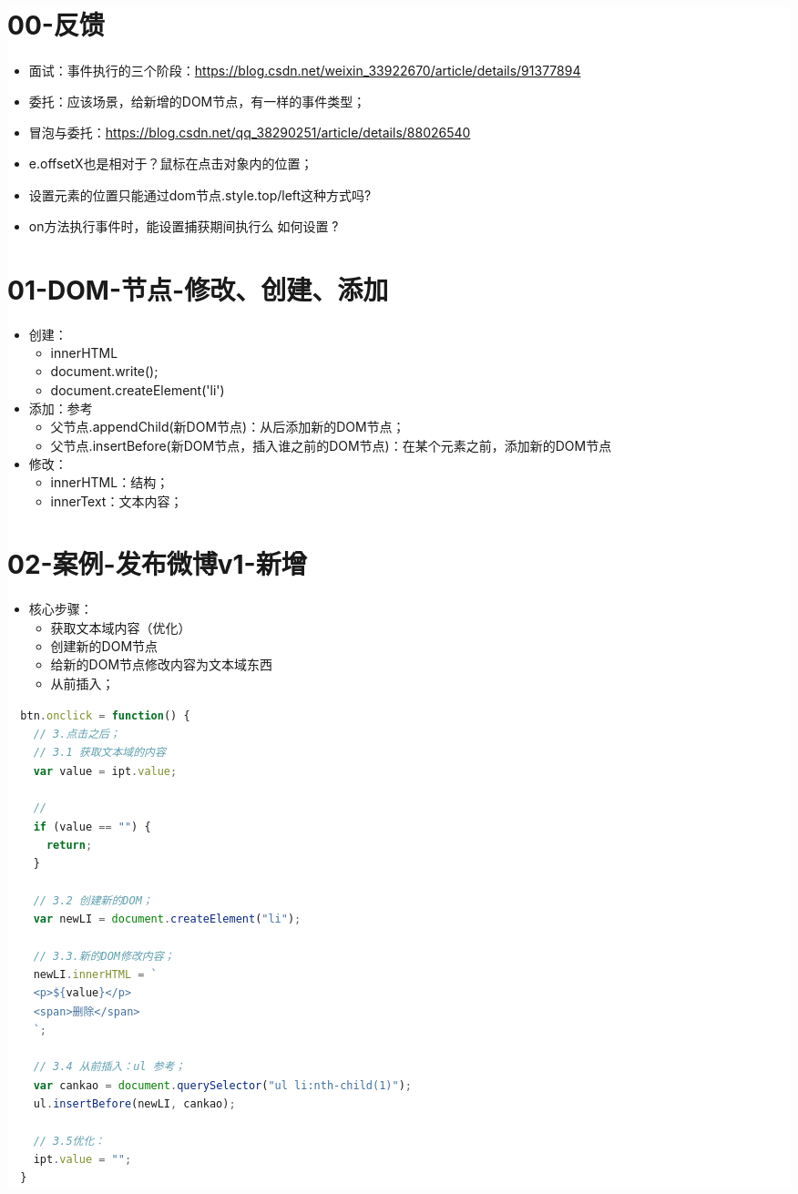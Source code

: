 # 00-反馈

* 面试：事件执行的三个阶段：<https://blog.csdn.net/weixin_33922670/article/details/91377894>

* 委托：应该场景，给新增的DOM节点，有一样的事件类型；

* 冒泡与委托：<https://blog.csdn.net/qq_38290251/article/details/88026540>

* e.offsetX也是相对于？鼠标在点击对象内的位置；

* 设置元素的位置只能通过dom节点.style.top/left这种方式吗?

* on方法执行事件时，能设置捕获期间执行么 如何设置 ?

  

# 01-DOM-节点-修改、创建、添加

* 创建：
  * innerHTML
  * document.write();
  * document.createElement('li')
* 添加：参考
  * 父节点.appendChild(新DOM节点)：从后添加新的DOM节点；
  * 父节点.insertBefore(新DOM节点，插入谁之前的DOM节点)：在某个元素之前，添加新的DOM节点
* 修改：
  * innerHTML：结构；
  * innerText：文本内容；

# 02-案例-发布微博v1-新增

* 核心步骤：
  * 获取文本域内容（优化）
  * 创建新的DOM节点
  * 给新的DOM节点修改内容为文本域东西
  * 从前插入；

```js
  btn.onclick = function() {
    // 3.点击之后；
    // 3.1 获取文本域的内容
    var value = ipt.value;

    // 
    if (value == "") {
      return;
    }

    // 3.2 创建新的DOM；
    var newLI = document.createElement("li");

    // 3.3.新的DOM修改内容；
    newLI.innerHTML = `
    <p>${value}</p>
    <span>删除</span>
    `;

    // 3.4 从前插入：ul 参考；
    var cankao = document.querySelector("ul li:nth-child(1)");
    ul.insertBefore(newLI, cankao);

    // 3.5优化：
    ipt.value = "";
  }
```
